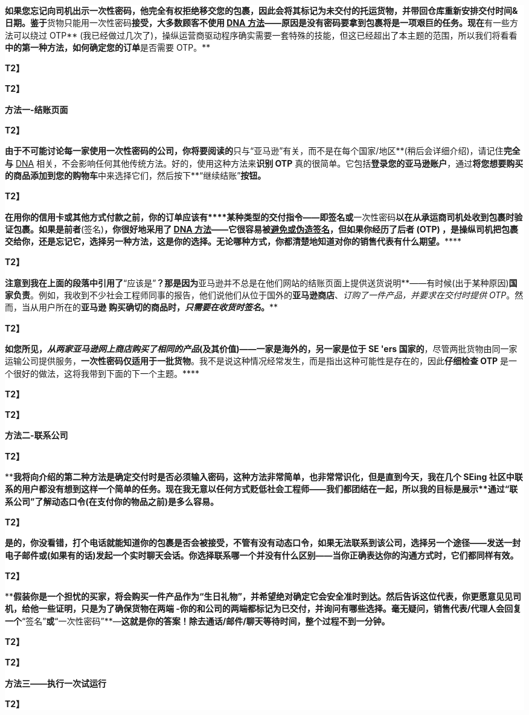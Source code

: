 **如果您忘记向司机出示一次性密码，**他完全有权拒绝移交您的包裹**，因此会将其标记为未交付的托运货物，并带回仓库重新安排交付时间&日期。鉴于**货物只能用一次性密码**接受，大多数顾客不使用 [DNA 方法](https://www.socialengineers.net/2020/08/the-dna-method.html)——原因是没有密码要拿到包裹将是一项艰巨的任务。现在**有一些方法可以绕过 OTP** (我已经做过几次了)，操纵运营商驱动程序确实需要一套特殊的技能，但这已经超出了本主题的范围，所以我们将看看**中的第一种方法，如何确定您的订单**是否需要 OTP。**

 **T2】**

 **T2】**

****方法一-结账页面****

 **T2】**

**由于不可能讨论每一家使用一次性密码的公司，你将要阅读的**只与“亚马逊”有关，而不是在每个国家/地区**(稍后会详细介绍)，请记住**完全与** [DNA](https://www.socialengineers.net/2020/08/the-dna-method.html) 相关，不会影响任何其他传统方法。好的，使用这种方法来**识别 OTP** 真的很简单。它包括**登录您的亚马逊账户**，通过**将您想要购买的商品添加到您的购物车**中来选择它们，然后按下**“继续结账”**按钮。**

 **T2】**

**在用你的信用卡或其他方式付款之前，你的订单应该有****某种类型的交付指令——即签名或**一次性密码**以在从承运商司机处收到包裹时验证包裹。如果是前者**(签名)**，你很好地采用了 [DNA 方法](https://www.socialengineers.net/2020/08/the-dna-method.html)——它很容易被[避免或伪造签名](https://www.socialengineers.net/2021/04/avoid-signature-on-delivery.html)，但如果你经历了后者 **(OTP)** ，是操纵司机把包裹交给你，还是忘记它，选择另一种方法，这是你的选择。**无论哪种方式，你都清楚地知道对你的销售代表有什么期望。********

 **T2】**

**注意到我在上面的段落中引用了**“应该是”**？那是因为**亚马逊并不总是在他们网站的结账页面上提供送货说明**——有时候(出于某种原因)**国家负责**。例如，我收到不少社会工程师同事的报告，他们说他们从位于国外的**亚马逊商店**、*订购了一件产品，并要求在交付时提供 OTP*。然而，当从用户所在的**亚马逊** **购买确切的商品时，*只需要在收货时签名*。****

 **T2】**

**如您所见，*从两家亚马逊网上商店购买了相同的产品*(及其价值)——**一家是海外的**，另一家是位于 SE 'ers 国家的**，尽管两批货物由同一家运输公司提供服务，**一次性密码仅适用于一批货物**。我不是说这种情况经常发生，而是指出这种可能性是存在的，因此**仔细检查 OTP** 是一个很好的做法，这将我带到下面的下一个主题。****

 ****T2】****

 ****T2】****

******方法二-联系公司******

 ****T2】****

****我将向**介绍的第二种方法是确定交付**时是否必须输入密码，这种方法非常简单，也非常常识化，但是直到今天，我在几个 SEing 社区中联系的用户都没有想到这样一个简单的任务。现在**我无意以任何方式贬低社会工程师**——我们都团结在一起，所以我的目标是展示**通过“联系公司”**了解动态口令(在支付你的物品之前)是多么容易。****

 ****T2】****

****是的，你没看错，**打个电话就能知道你的包裹是否会被接受，不管有没有动态口令**，如果无法联系到该公司，选择另一个途径——发送一封**电子邮件**或(如果有的话)发起一个**实时聊天会话**。你选择联系哪一个并没有什么区别——当你正确表达你的沟通方式时，它们都同样有效。****

 ****T2】****

****假装你是一个担忧的买家，将会**购买一件产品作为“生日礼物”，并希望绝对确定它会安全准时到达**。然后告诉这位代表，你更愿意见见司机，给他一些证明，只是为了**确保货物在两端** -你的和公司的两端都标记为已交付，并询问有哪些选择。毫无疑问，销售代表/代理人会回复一个**“签名”**或**“一次性密码”**—**这就是你的答案！**除去通话/邮件/聊天等待时间，整个过程不到一分钟。****

 ****T2】****

 ****T2】****

******方法三——执行一次试运行******

 ****T2】****
